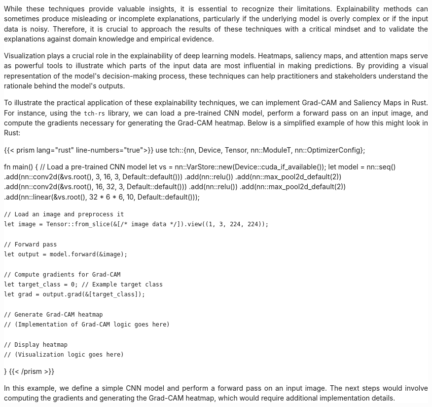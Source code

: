 <p style="text-align: justify;">
While these techniques provide valuable insights, it is essential to recognize their limitations. Explainability methods can sometimes produce misleading or incomplete explanations, particularly if the underlying model is overly complex or if the input data is noisy. Therefore, it is crucial to approach the results of these techniques with a critical mindset and to validate the explanations against domain knowledge and empirical evidence.
</p>

<p style="text-align: justify;">
Visualization plays a crucial role in the explainability of deep learning models. Heatmaps, saliency maps, and attention maps serve as powerful tools to illustrate which parts of the input data are most influential in making predictions. By providing a visual representation of the model's decision-making process, these techniques can help practitioners and stakeholders understand the rationale behind the model's outputs.
</p>

<p style="text-align: justify;">
To illustrate the practical application of these explainability techniques, we can implement Grad-CAM and Saliency Maps in Rust. For instance, using the <code>tch-rs</code> library, we can load a pre-trained CNN model, perform a forward pass on an input image, and compute the gradients necessary for generating the Grad-CAM heatmap. Below is a simplified example of how this might look in Rust:
</p>

{{< prism lang="rust" line-numbers="true">}}
use tch::{nn, Device, Tensor, nn::ModuleT, nn::OptimizerConfig};

fn main() {
    // Load a pre-trained CNN model
    let vs = nn::VarStore::new(Device::cuda_if_available());
    let model = nn::seq()
        .add(nn::conv2d(&vs.root(), 3, 16, 3, Default::default()))
        .add(nn::relu())
        .add(nn::max_pool2d_default(2))
        .add(nn::conv2d(&vs.root(), 16, 32, 3, Default::default()))
        .add(nn::relu())
        .add(nn::max_pool2d_default(2))
        .add(nn::linear(&vs.root(), 32 * 6 * 6, 10, Default::default()));

    // Load an image and preprocess it
    let image = Tensor::from_slice(&[/* image data */]).view((1, 3, 224, 224));

    // Forward pass
    let output = model.forward(&image);

    // Compute gradients for Grad-CAM
    let target_class = 0; // Example target class
    let grad = output.grad(&[target_class]);

    // Generate Grad-CAM heatmap
    // (Implementation of Grad-CAM logic goes here)

    // Display heatmap
    // (Visualization logic goes here)
}
{{< /prism >}}
<p style="text-align: justify;">
In this example, we define a simple CNN model and perform a forward pass on an input image. The next steps would involve computing the gradients and generating the Grad-CAM heatmap, which would require additional implementation details. 
</p>
